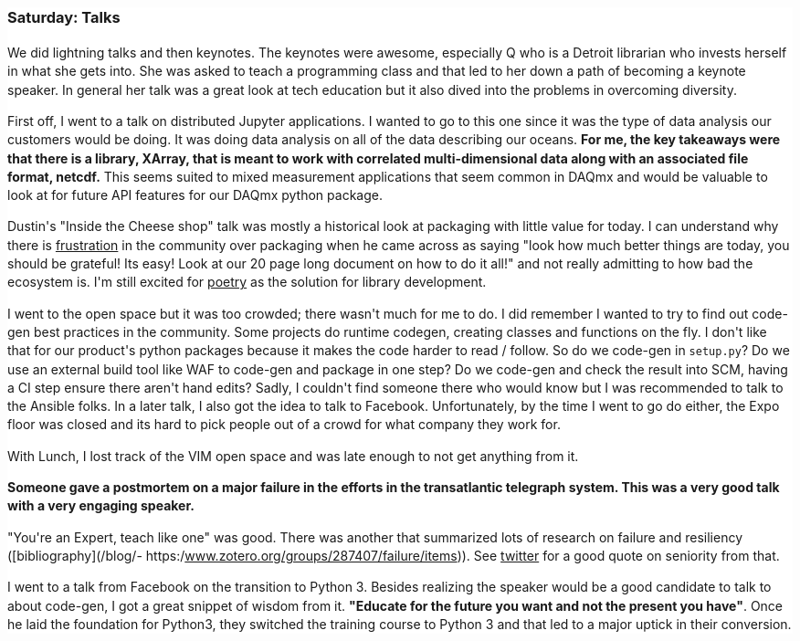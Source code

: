 ### Saturday: Talks

We did lightning talks and then keynotes.  The keynotes were awesome,
especially Q who is a Detroit librarian who invests herself in what she gets
into.  She was asked to teach a programming class and that led to her down a
path of becoming a keynote speaker.  In general her talk was a great look at
tech education but it also dived into the problems in overcoming diversity.

First off, I went to a talk on distributed Jupyter applications.  I wanted to
go to this one since it was the type of data analysis our customers would be
doing.  It was doing data analysis on all of the data describing our oceans.
**For me, the key takeaways were that there is a library, XArray, that is meant
to work with correlated multi-dimensional data along with an associated file
format, netcdf.**  This seems suited to mixed measurement applications that
seem common in DAQmx and would be valuable to look at for future API features
for our DAQmx python package.

Dustin's "Inside the Cheese shop" talk was mostly a historical look at
packaging with little value for today.  I can understand why there is
[frustration](https://www.reddit.com/r/Python/comments/8jd6aq/why_is_pipenv_the_recommended_packaging_tool_by/?st=jh80j5mf&sh=4b172235
"https://www.reddit.com/r/Python/comments/8jd6aq/why_is_pipenv_the_recommended_packaging_tool_by/?st=jh80j5mf&sh=4b172235")
in the community over packaging when he came across as saying "look how much
better things are today, you should be grateful! Its easy! Look at our 20 page
long document on how to do it all!" and not really admitting to how bad the
ecosystem is. I'm still excited for [poetry](https://poetry.eustace.io/
"https://poetry.eustace.io/") as the solution for library development.

I went to the open space but it was too crowded; there wasn't much for me to
do.  I did remember I wanted to try to find out code-gen best practices in the
community.  Some projects do runtime codegen, creating classes and functions on
the fly.  I don't like that for our product's python packages because it makes the code
harder to read / follow.  So do we code-gen in `setup.py`?  Do we use an
external build tool like WAF to code-gen and package in one step?  Do we
code-gen and check the result into SCM, having a CI step ensure there aren't
hand edits?  Sadly, I couldn't find someone there who would know but I was
recommended to talk to the Ansible folks.  In a later talk, I also got the idea
to talk to Facebook.  Unfortunately, by the time I went to go do either, the
Expo floor was closed and its hard to pick people out of a crowd for what
company they work for.

With Lunch, I lost track of the VIM open space and was late enough to not get anything from it.

**Someone gave a postmortem on a major failure in the efforts in the transatlantic telegraph system.  This was a very good talk with a very engaging speaker.**

"You're an Expert, teach like one" was good.  There was another that summarized
lots of research on failure and resiliency ([bibliography](/blog/-
https:/www.zotero.org/groups/287407/failure/items)).  See
[twitter](https://twitter.com/vincesalvino/status/995389852395954176?s=15) for
a good quote on seniority from that.

I went to a talk from Facebook on the transition to Python 3.  Besides
realizing the speaker would be a good candidate to talk to about code-gen, I
got a great snippet of wisdom from it.  **"Educate for the future you want and
not the present you have"**.  Once he laid the foundation for Python3, they
switched the training course to Python 3 and that led to a major uptick in
their conversion.
